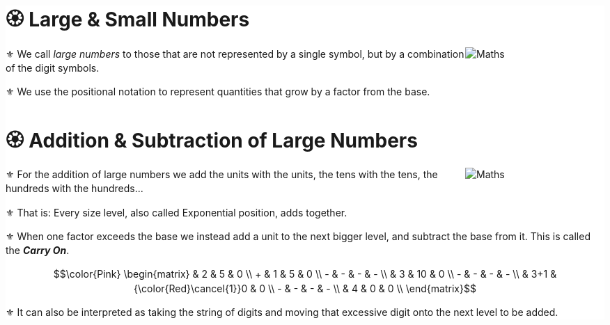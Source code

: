 

# 🏵 Large & Small Numbers

[<img 
src="https://img.youtube.com/vi/AkWtUOwlUgs/0.jpg"
alt="Maths" 
width = 200
align="right">](https://youtu.be/AkWtUOwlUgs)

⚜️ We call _large numbers_ to those that are not represented by a single symbol, but by a combination of the digit symbols.

⚜️ We use the positional notation to represent quantities that grow by a factor from the base.  









# 🏵 Addition & Subtraction of Large Numbers

[<img 
src="https://img.youtube.com/vi/YFyOsvnr9ig/0.jpg"
alt="Maths" 
width = 200
align="right">](https://youtu.be/YFyOsvnr9ig)

⚜️ For the addition of large numbers we add the units with the units, the tens with the tens, the hundreds with the hundreds...

⚜️ That is: Every size level, also called Exponential position, adds together.

⚜️ When one factor exceeds the base we instead add a unit to the next bigger level, and subtract the base from it. This is called the ___Carry On___.


```math
\color{Pink}
\begin{matrix}
  & 2   & 5  & 0 \\
+ & 1   & 5  & 0 \\
- & -   & -  & - \\
  & 3   & 10 & 0 \\
- & -   & -  & - \\  
  & 3+1 & {\color{Red}\cancel{1}}0 & 0 \\
- & -   & -  & - \\    
  & 4   &  0 & 0 \\
\end{matrix}
```

⚜️ It can also be interpreted as taking the string of digits and moving that excessive digit onto the next level to be added.
